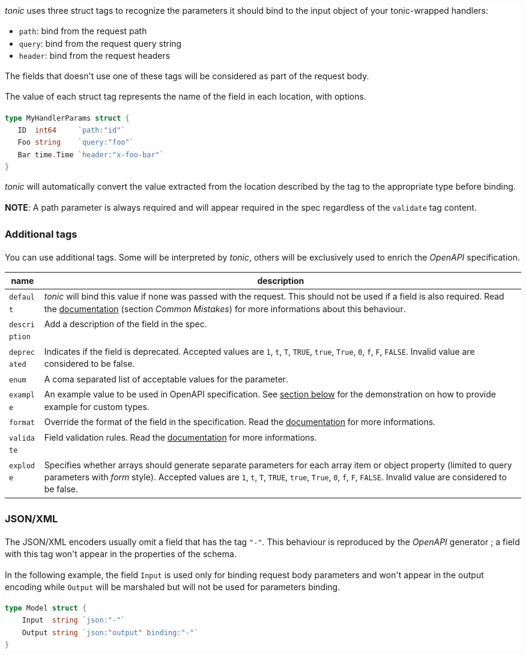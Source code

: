 *tonic* uses three struct tags to recognize the parameters it should bind to the input object of your tonic-wrapped handlers:
- `path`: bind from the request path
- `query`: bind from the request query string
- `header`: bind from the request headers

The fields that doesn't use one of these tags will be considered as part of the request body.

The value of each struct tag represents the name of the field in each location, with options.
```go
type MyHandlerParams struct {
   ID  int64     `path:"id"`
   Foo string    `query:"foo"`
   Bar time.Time `header:"x-foo-bar"`
}
```

*tonic* will automatically convert the value extracted from the location described by the tag to the appropriate type before binding.

**NOTE**: A path parameter is always required and will appear required in the spec regardless of the `validate` tag content.

### Additional tags

You can use additional tags. Some will be interpreted by *tonic*, others will be exclusively used to enrich the *OpenAPI* specification.

| name          | description                                                                                                                                                                                                                                                                           |
| ------------- | ------------------------------------------------------------------------------------------------------------------------------------------------------------------------------------------------------------------------------------------------------------------------------------- |
| `default`     | *tonic* will bind this value if none was passed with the request. This should not be used if a field is also required. Read the [documentation](https://swagger.io/docs/specification/describing-parameters/) (section _Common Mistakes_) for more informations about this behaviour. |
| `description` | Add a description of the field in the spec.                                                                                                                                                                                                                                           |
| `deprecated`  | Indicates if the field is deprecated. Accepted values are `1`, `t`, `T`, `TRUE`, `true`, `True`, `0`, `f`, `F`, `FALSE`. Invalid value are considered to be false.                                                                                                                    |
| `enum`        | A coma separated list of acceptable values for the parameter.                                                                                                                                                                                                                         |
| `example`     | An example value to be used in OpenAPI specification. See [section below](#Providing-Examples-for-Custom-Types) for the demonstration on how to provide example for custom types.                                                                                                     |
| `format`      | Override the format of the field in the specification. Read the [documentation](https://github.com/OAI/OpenAPI-Specification/blob/master/versions/3.0.0.md#dataTypeFormat) for more informations.                                                                                     |
| `validate`    | Field validation rules. Read the [documentation](https://godoc.org/gopkg.in/go-playground/validator.v8) for more informations.                                                                                                                                                        |
| `explode`     | Specifies whether arrays should generate separate parameters for each array item or object property (limited to query parameters with *form* style). Accepted values are `1`, `t`, `T`, `TRUE`, `true`, `True`, `0`, `f`, `F`, `FALSE`. Invalid value are considered to be false.     |

### JSON/XML

The JSON/XML encoders usually omit a field that has the tag `"-"`. This behaviour is reproduced by the *OpenAPI* generator ; a field with this tag won't appear in the properties of the schema.

In the following example, the field `Input` is used only for binding request body parameters and won't appear in the output encoding while `Output` will be marshaled but will not be used for parameters binding.
```go
type Model struct {
	Input  string `json:"-"`
	Output string `json:"output" binding:"-"`
}
```
